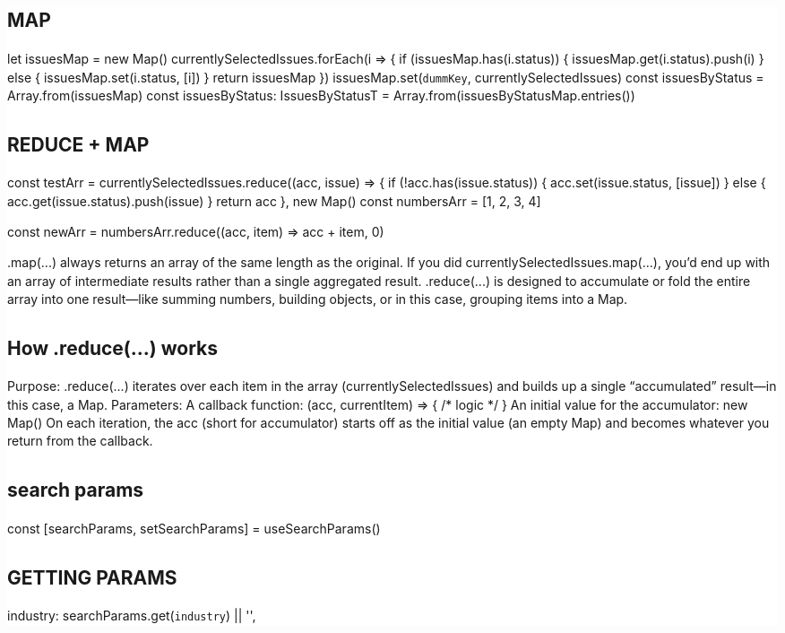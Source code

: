 ## MAP ##
let issuesMap = new Map()
currentlySelectedIssues.forEach(i => {
if (issuesMap.has(i.status)) {
issuesMap.get(i.status).push(i)
} else {
issuesMap.set(i.status, [i])
}
return issuesMap
})
issuesMap.set(`dummKey`, currentlySelectedIssues)
const issuesByStatus = Array.from(issuesMap)
const issuesByStatus: IssuesByStatusT = Array.from(issuesByStatusMap.entries())


## REDUCE + MAP ##

 const testArr = currentlySelectedIssues.reduce((acc, issue) => {
   if (!acc.has(issue.status)) {
     acc.set(issue.status, [issue])
   } else {
     acc.get(issue.status).push(issue)
   }
   return acc
 }, new Map()
 const numbersArr = [1, 2, 3, 4]

 const newArr = numbersArr.reduce((acc, item) => acc + item, 0)

.map(...) always returns an array of the same length as the original. If you did currentlySelectedIssues.map(...), you’d end up with an array of intermediate results rather than a single aggregated result.
.reduce(...) is designed to accumulate or fold the entire array into one result—like summing numbers, building objects, or in this case, grouping items into a Map.

## How .reduce(...) works ##

Purpose: .reduce(...) iterates over each item in the array (currentlySelectedIssues) and builds up a single “accumulated” result—in this case, a Map.
Parameters:
A callback function: (acc, currentItem) => { /* logic */ }
An initial value for the accumulator: new Map()
On each iteration, the acc (short for accumulator) starts off as the initial value (an empty Map) and becomes whatever you return from the callback.



## search params ##
const [searchParams, setSearchParams] = useSearchParams()

## GETTING PARAMS ##
industry: searchParams.get(`industry`) || '',
